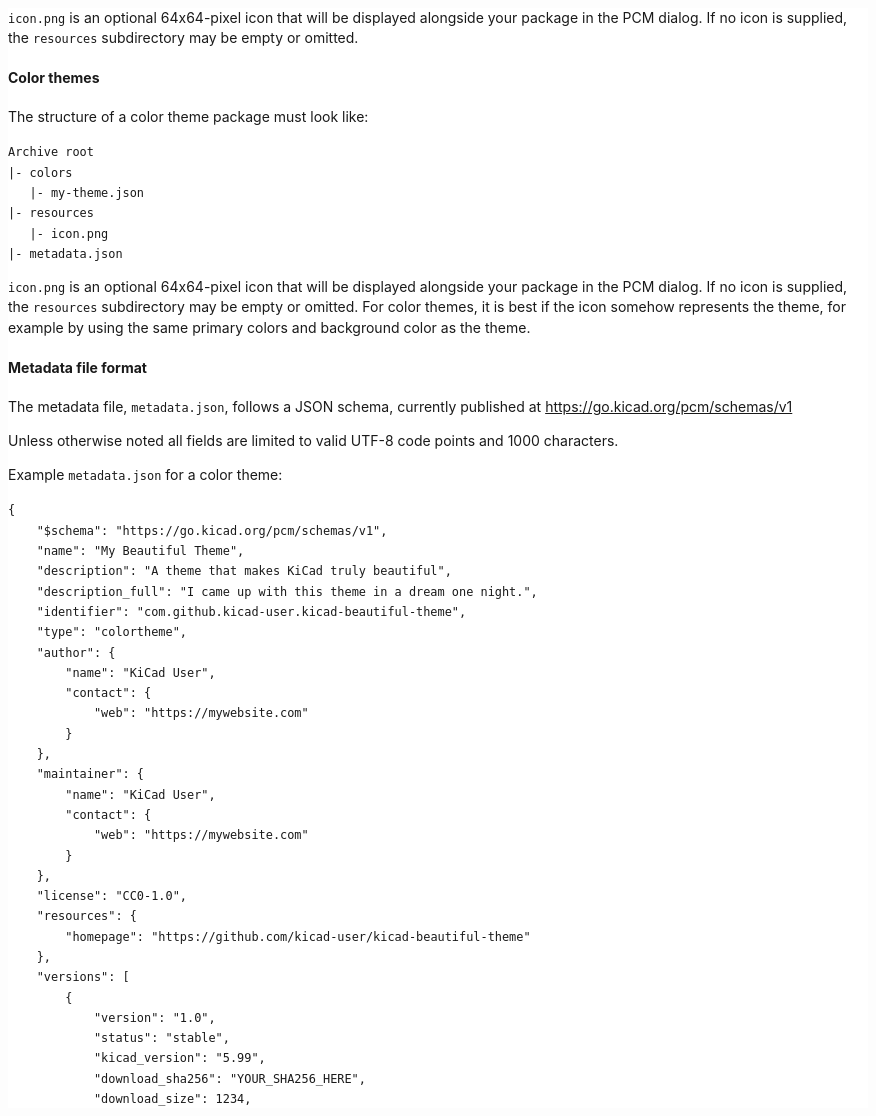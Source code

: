`icon.png` is an optional 64x64-pixel icon that will be displayed alongside
your package in the PCM dialog. If no icon is supplied, the `resources`
subdirectory may be empty or omitted.

#### Color themes

The structure of a color theme package must look like:

    
    
    Archive root
    |- colors
       |- my-theme.json
    |- resources
       |- icon.png
    |- metadata.json

`icon.png` is an optional 64x64-pixel icon that will be displayed alongside
your package in the PCM dialog. If no icon is supplied, the `resources`
subdirectory may be empty or omitted. For color themes, it is best if the icon
somehow represents the theme, for example by using the same primary colors and
background color as the theme.

#### Metadata file format

The metadata file, `metadata.json`, follows a JSON schema, currently published
at <https://go.kicad.org/pcm/schemas/v1>

Unless otherwise noted all fields are limited to valid UTF-8 code points and
1000 characters.

Example `metadata.json` for a color theme:

    
    
    {
        "$schema": "https://go.kicad.org/pcm/schemas/v1",
        "name": "My Beautiful Theme",
        "description": "A theme that makes KiCad truly beautiful",
        "description_full": "I came up with this theme in a dream one night.",
        "identifier": "com.github.kicad-user.kicad-beautiful-theme",
        "type": "colortheme",
        "author": {
            "name": "KiCad User",
            "contact": {
                "web": "https://mywebsite.com"
            }
        },
        "maintainer": {
            "name": "KiCad User",
            "contact": {
                "web": "https://mywebsite.com"
            }
        },
        "license": "CC0-1.0",
        "resources": {
            "homepage": "https://github.com/kicad-user/kicad-beautiful-theme"
        },
        "versions": [
            {
                "version": "1.0",
                "status": "stable",
                "kicad_version": "5.99",
                "download_sha256": "YOUR_SHA256_HERE",
                "download_size": 1234,